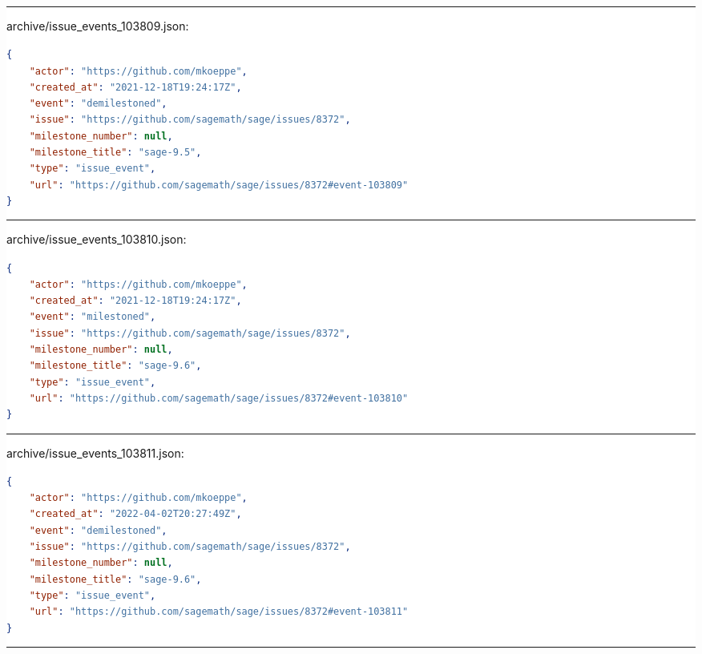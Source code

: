 

---

archive/issue_events_103809.json:
```json
{
    "actor": "https://github.com/mkoeppe",
    "created_at": "2021-12-18T19:24:17Z",
    "event": "demilestoned",
    "issue": "https://github.com/sagemath/sage/issues/8372",
    "milestone_number": null,
    "milestone_title": "sage-9.5",
    "type": "issue_event",
    "url": "https://github.com/sagemath/sage/issues/8372#event-103809"
}
```



---

archive/issue_events_103810.json:
```json
{
    "actor": "https://github.com/mkoeppe",
    "created_at": "2021-12-18T19:24:17Z",
    "event": "milestoned",
    "issue": "https://github.com/sagemath/sage/issues/8372",
    "milestone_number": null,
    "milestone_title": "sage-9.6",
    "type": "issue_event",
    "url": "https://github.com/sagemath/sage/issues/8372#event-103810"
}
```



---

archive/issue_events_103811.json:
```json
{
    "actor": "https://github.com/mkoeppe",
    "created_at": "2022-04-02T20:27:49Z",
    "event": "demilestoned",
    "issue": "https://github.com/sagemath/sage/issues/8372",
    "milestone_number": null,
    "milestone_title": "sage-9.6",
    "type": "issue_event",
    "url": "https://github.com/sagemath/sage/issues/8372#event-103811"
}
```



---
